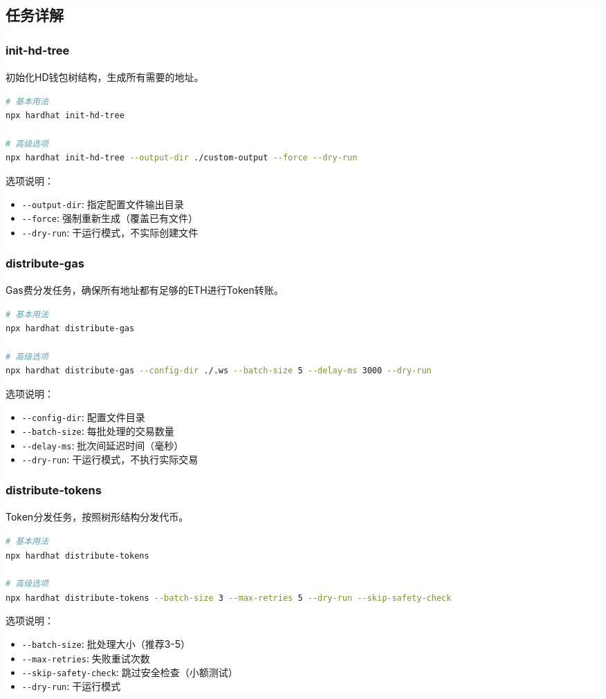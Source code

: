 ## 任务详解

### init-hd-tree

初始化HD钱包树结构，生成所有需要的地址。

```bash
# 基本用法
npx hardhat init-hd-tree

# 高级选项
npx hardhat init-hd-tree --output-dir ./custom-output --force --dry-run
```

选项说明：

- `--output-dir`: 指定配置文件输出目录
- `--force`: 强制重新生成（覆盖已有文件）
- `--dry-run`: 干运行模式，不实际创建文件

### distribute-gas

Gas费分发任务，确保所有地址都有足够的ETH进行Token转账。

```bash
# 基本用法
npx hardhat distribute-gas

# 高级选项
npx hardhat distribute-gas --config-dir ./.ws --batch-size 5 --delay-ms 3000 --dry-run
```

选项说明：

- `--config-dir`: 配置文件目录
- `--batch-size`: 每批处理的交易数量
- `--delay-ms`: 批次间延迟时间（毫秒）
- `--dry-run`: 干运行模式，不执行实际交易

### distribute-tokens

Token分发任务，按照树形结构分发代币。

```bash
# 基本用法
npx hardhat distribute-tokens

# 高级选项
npx hardhat distribute-tokens --batch-size 3 --max-retries 5 --dry-run --skip-safety-check
```

选项说明：

- `--batch-size`: 批处理大小（推荐3-5）
- `--max-retries`: 失败重试次数
- `--skip-safety-check`: 跳过安全检查（小额测试）
- `--dry-run`: 干运行模式
